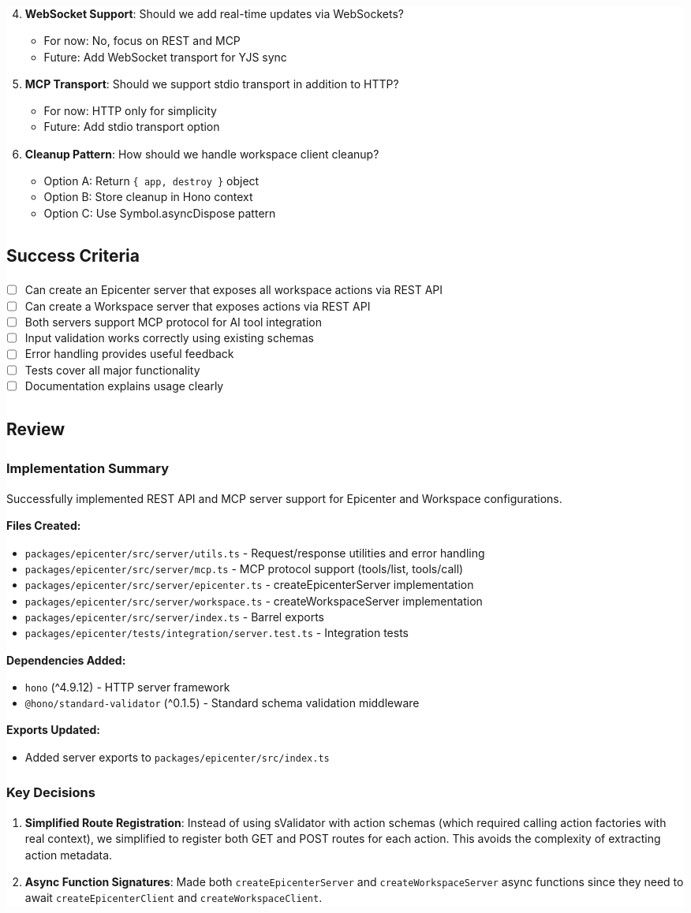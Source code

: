 4. **WebSocket Support**: Should we add real-time updates via WebSockets?
   - For now: No, focus on REST and MCP
   - Future: Add WebSocket transport for YJS sync

5. **MCP Transport**: Should we support stdio transport in addition to HTTP?
   - For now: HTTP only for simplicity
   - Future: Add stdio transport option

6. **Cleanup Pattern**: How should we handle workspace client cleanup?
   - Option A: Return `{ app, destroy }` object
   - Option B: Store cleanup in Hono context
   - Option C: Use Symbol.asyncDispose pattern

## Success Criteria

- [ ] Can create an Epicenter server that exposes all workspace actions via REST API
- [ ] Can create a Workspace server that exposes actions via REST API
- [ ] Both servers support MCP protocol for AI tool integration
- [ ] Input validation works correctly using existing schemas
- [ ] Error handling provides useful feedback
- [ ] Tests cover all major functionality
- [ ] Documentation explains usage clearly

## Review

### Implementation Summary

Successfully implemented REST API and MCP server support for Epicenter and Workspace configurations.

**Files Created:**
- `packages/epicenter/src/server/utils.ts` - Request/response utilities and error handling
- `packages/epicenter/src/server/mcp.ts` - MCP protocol support (tools/list, tools/call)
- `packages/epicenter/src/server/epicenter.ts` - createEpicenterServer implementation
- `packages/epicenter/src/server/workspace.ts` - createWorkspaceServer implementation
- `packages/epicenter/src/server/index.ts` - Barrel exports
- `packages/epicenter/tests/integration/server.test.ts` - Integration tests

**Dependencies Added:**
- `hono` (^4.9.12) - HTTP server framework
- `@hono/standard-validator` (^0.1.5) - Standard schema validation middleware

**Exports Updated:**
- Added server exports to `packages/epicenter/src/index.ts`

### Key Decisions

1. **Simplified Route Registration**: Instead of using sValidator with action schemas (which required calling action factories with real context), we simplified to register both GET and POST routes for each action. This avoids the complexity of extracting action metadata.

2. **Async Function Signatures**: Made both `createEpicenterServer` and `createWorkspaceServer` async functions since they need to await `createEpicenterClient` and `createWorkspaceClient`.
